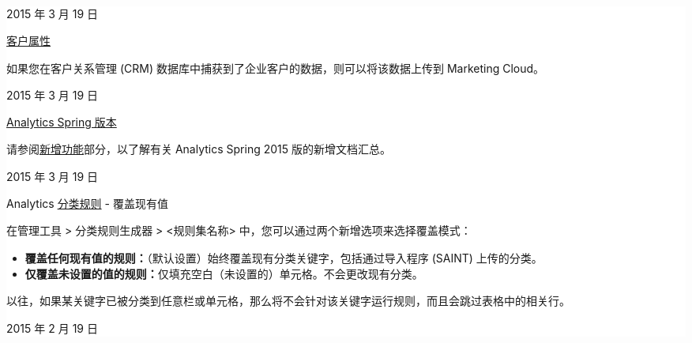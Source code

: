    <td colname="col3"> <p>2015 年 3 月 19 日 </p> </td> 
  </tr> 
  <tr> 
   <td colname="col1"> <p> <a href="https://marketing.adobe.com/resources/help/en_US/mcloud/index.html?f=attributes" format="https" scope="external"> 客户属性 </a> </p> </td> 
   <td colname="col2"> <p>如果您在客户关系管理 (CRM) 数据库中捕获到了企业客户的数据，则可以将该数据上传到 Marketing Cloud。 </p> </td> 
   <td colname="col3"> <p>2015 年 3 月 19 日 </p> </td> 
  </tr> 
  <tr> 
   <td colname="col1"> <a href="../../c-legacy-releases/2015/03192015.md#concept_3DD490B0F7DD4157BD55519762B53B0C" format="dita" scope="local"> Analytics Spring 版本 </a> </td> 
   <td colname="col2"> <p>请参阅<a href="../../c-legacy-releases/2015/03192015.md#analytics" format="dita" scope="local">新增功能</a>部分，以了解有关 Analytics Spring 2015 版的新增文档汇总。 </p> </td> 
   <td colname="col3"> <p>2015 年 3 月 19 日 </p> </td> 
  </tr> 
  <tr> 
   <td colname="col1"> <p>Analytics <a href="https://marketing.adobe.com/resources/help/en_US/reference/classification_rule_set.html" format="https" scope="external">分类规则</a> - 覆盖现有值 </p> </td> 
   <td colname="col2"> <p>在<span class="uicontrol">管理工具</span> &gt; <span class="uicontrol">分类规则生成器</span> &gt; <span class="term">&lt;规则集名称&gt;</span> 中，您可以通过两个新增选项来选择覆盖模式： </p> 
    <ul id="ul_14E61CC9E94B431090539CB47A9B83D6"> 
     <li id="li_F77AEF4B136540E5A6E1040215999E85"> <b>覆盖任何现有值的规则：</b>（默认设置）始终覆盖现有分类关键字，包括通过导入程序 (SAINT) 上传的分类。 </li> 
     <li id="li_0E82075DFBF04D1D8D686A5B95FCFB3E"> <b>仅覆盖未设置的值的规则：</b>仅填充空白（未设置的）单元格。不会更改现有分类。 </li> 
    </ul> <p>以往，如果某关键字已被分类到任意栏或单元格，那么将不会针对该关键字运行规则，而且会跳过表格中的相关行。 </p> </td> 
   <td colname="col3"> <p>2015 年 2 月 19 日 </p> </td> 
  </tr> 
 </tbody> 
</table>

